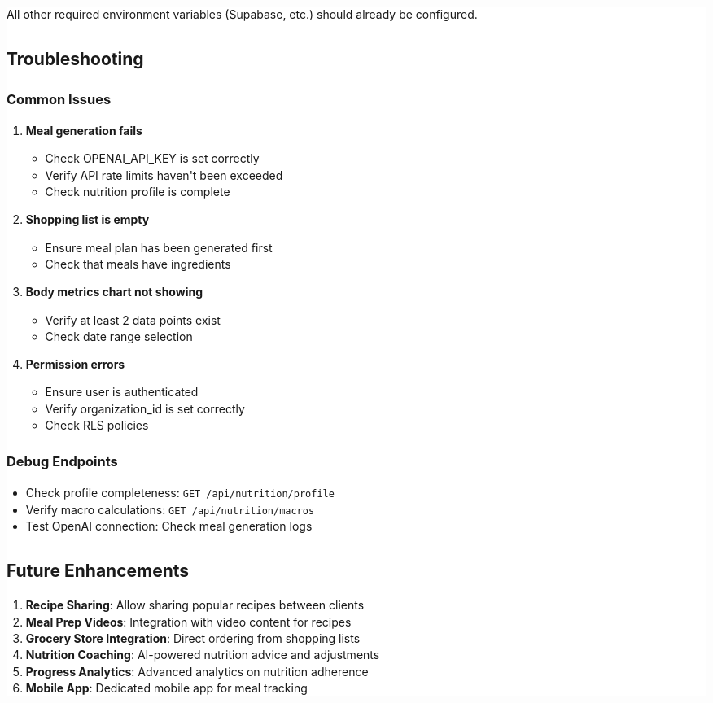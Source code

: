 All other required environment variables (Supabase, etc.) should already be configured.

## Troubleshooting

### Common Issues

1. **Meal generation fails**
   - Check OPENAI_API_KEY is set correctly
   - Verify API rate limits haven't been exceeded
   - Check nutrition profile is complete

2. **Shopping list is empty**
   - Ensure meal plan has been generated first
   - Check that meals have ingredients

3. **Body metrics chart not showing**
   - Verify at least 2 data points exist
   - Check date range selection

4. **Permission errors**
   - Ensure user is authenticated
   - Verify organization_id is set correctly
   - Check RLS policies

### Debug Endpoints
- Check profile completeness: `GET /api/nutrition/profile`
- Verify macro calculations: `GET /api/nutrition/macros`
- Test OpenAI connection: Check meal generation logs

## Future Enhancements

1. **Recipe Sharing**: Allow sharing popular recipes between clients
2. **Meal Prep Videos**: Integration with video content for recipes
3. **Grocery Store Integration**: Direct ordering from shopping lists
4. **Nutrition Coaching**: AI-powered nutrition advice and adjustments
5. **Progress Analytics**: Advanced analytics on nutrition adherence
6. **Mobile App**: Dedicated mobile app for meal tracking